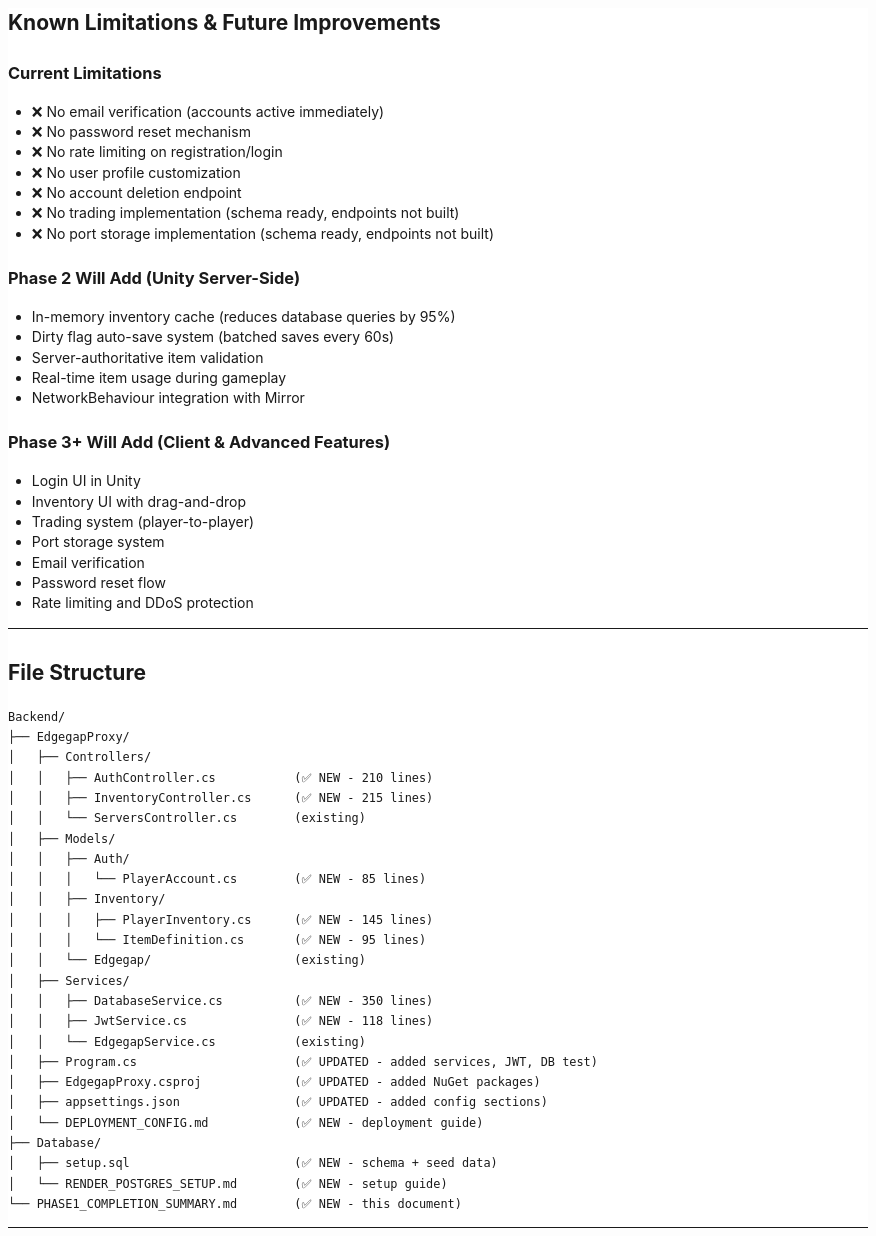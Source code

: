 ## Known Limitations & Future Improvements

### Current Limitations
- ❌ No email verification (accounts active immediately)
- ❌ No password reset mechanism
- ❌ No rate limiting on registration/login
- ❌ No user profile customization
- ❌ No account deletion endpoint
- ❌ No trading implementation (schema ready, endpoints not built)
- ❌ No port storage implementation (schema ready, endpoints not built)

### Phase 2 Will Add (Unity Server-Side)
- In-memory inventory cache (reduces database queries by 95%)
- Dirty flag auto-save system (batched saves every 60s)
- Server-authoritative item validation
- Real-time item usage during gameplay
- NetworkBehaviour integration with Mirror

### Phase 3+ Will Add (Client & Advanced Features)
- Login UI in Unity
- Inventory UI with drag-and-drop
- Trading system (player-to-player)
- Port storage system
- Email verification
- Password reset flow
- Rate limiting and DDoS protection

---

## File Structure

```
Backend/
├── EdgegapProxy/
│   ├── Controllers/
│   │   ├── AuthController.cs           (✅ NEW - 210 lines)
│   │   ├── InventoryController.cs      (✅ NEW - 215 lines)
│   │   └── ServersController.cs        (existing)
│   ├── Models/
│   │   ├── Auth/
│   │   │   └── PlayerAccount.cs        (✅ NEW - 85 lines)
│   │   ├── Inventory/
│   │   │   ├── PlayerInventory.cs      (✅ NEW - 145 lines)
│   │   │   └── ItemDefinition.cs       (✅ NEW - 95 lines)
│   │   └── Edgegap/                    (existing)
│   ├── Services/
│   │   ├── DatabaseService.cs          (✅ NEW - 350 lines)
│   │   ├── JwtService.cs               (✅ NEW - 118 lines)
│   │   └── EdgegapService.cs           (existing)
│   ├── Program.cs                      (✅ UPDATED - added services, JWT, DB test)
│   ├── EdgegapProxy.csproj             (✅ UPDATED - added NuGet packages)
│   ├── appsettings.json                (✅ UPDATED - added config sections)
│   └── DEPLOYMENT_CONFIG.md            (✅ NEW - deployment guide)
├── Database/
│   ├── setup.sql                       (✅ NEW - schema + seed data)
│   └── RENDER_POSTGRES_SETUP.md        (✅ NEW - setup guide)
└── PHASE1_COMPLETION_SUMMARY.md        (✅ NEW - this document)
```

---
